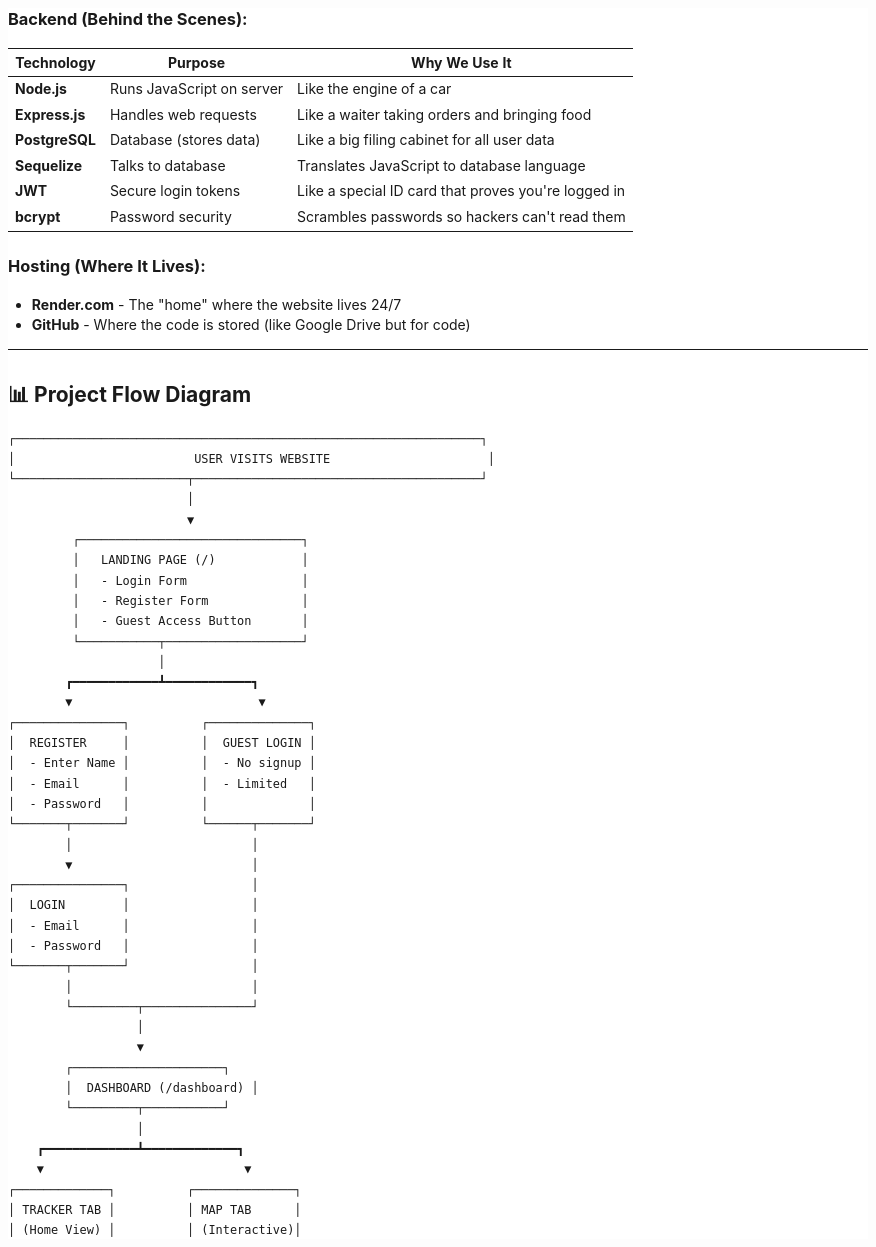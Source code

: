 ### Backend (Behind the Scenes):
| Technology | Purpose | Why We Use It |
|------------|---------|---------------|
| **Node.js** | Runs JavaScript on server | Like the engine of a car |
| **Express.js** | Handles web requests | Like a waiter taking orders and bringing food |
| **PostgreSQL** | Database (stores data) | Like a big filing cabinet for all user data |
| **Sequelize** | Talks to database | Translates JavaScript to database language |
| **JWT** | Secure login tokens | Like a special ID card that proves you're logged in |
| **bcrypt** | Password security | Scrambles passwords so hackers can't read them |

### Hosting (Where It Lives):
- **Render.com** - The "home" where the website lives 24/7
- **GitHub** - Where the code is stored (like Google Drive but for code)

---

## 📊 Project Flow Diagram

```
┌─────────────────────────────────────────────────────────────────┐
│                         USER VISITS WEBSITE                      │
└────────────────────────┬────────────────────────────────────────┘
                         │
                         ▼
         ┌───────────────────────────────┐
         │   LANDING PAGE (/)            │
         │   - Login Form                │
         │   - Register Form             │
         │   - Guest Access Button       │
         └───────────┬───────────────────┘
                     │
        ┏━━━━━━━━━━━━┻━━━━━━━━━━━━┓
        ▼                          ▼
┌───────────────┐          ┌──────────────┐
│  REGISTER     │          │  GUEST LOGIN │
│  - Enter Name │          │  - No signup │
│  - Email      │          │  - Limited   │
│  - Password   │          │              │
└───────┬───────┘          └──────┬───────┘
        │                         │
        ▼                         │
┌───────────────┐                 │
│  LOGIN        │                 │
│  - Email      │                 │
│  - Password   │                 │
└───────┬───────┘                 │
        │                         │
        └─────────┬───────────────┘
                  │
                  ▼
        ┌─────────────────────┐
        │  DASHBOARD (/dashboard) │
        └─────────┬───────────┘
                  │
    ┏━━━━━━━━━━━━━┻━━━━━━━━━━━━━┓
    ▼                            ▼
┌─────────────┐          ┌──────────────┐
│ TRACKER TAB │          │ MAP TAB      │
│ (Home View) │          │ (Interactive)│
```